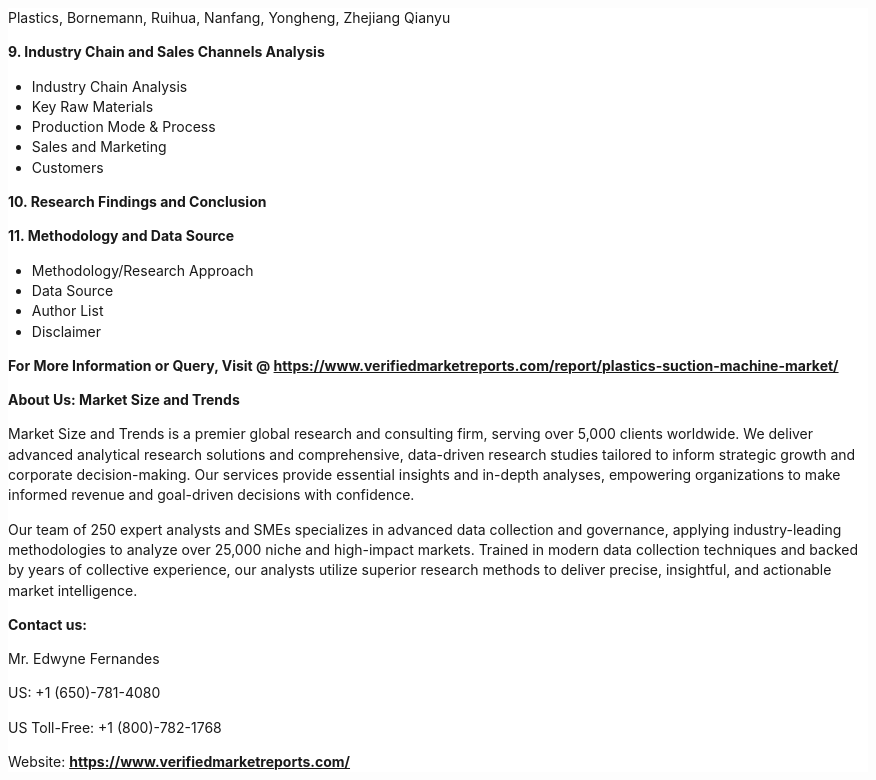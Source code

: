 Plastics, Bornemann, Ruihua, Nanfang, Yongheng, Zhejiang Qianyu</strong></p><p><strong>9. Industry Chain and Sales Channels Analysis</strong></p><ul><li>Industry Chain Analysis</li><li>Key Raw Materials</li><li>Production Mode &amp; Process</li><li>Sales and Marketing</li><li>Customers</li></ul><p><strong>10. Research Findings and Conclusion</strong></p><p><strong>11. Methodology and Data Source</strong></p><ul><li>Methodology/Research Approach</li><li>Data Source</li><li>Author List</li><li>Disclaimer</li></ul></p><p><strong>For More Information or Query, Visit @ <a href="https://www.verifiedmarketreports.com/report/plastics-suction-machine-market/">https://www.verifiedmarketreports.com/report/plastics-suction-machine-market/</a></strong></p><p><strong>About Us: Market Size and Trends</strong></p><p>Market Size and Trends is a premier global research and consulting firm, serving over 5,000 clients worldwide. We deliver advanced analytical research solutions and comprehensive, data-driven research studies tailored to inform strategic growth and corporate decision-making. Our services provide essential insights and in-depth analyses, empowering organizations to make informed revenue and goal-driven decisions with confidence.</p><p>Our team of 250 expert analysts and SMEs specializes in advanced data collection and governance, applying industry-leading methodologies to analyze over 25,000 niche and high-impact markets. Trained in modern data collection techniques and backed by years of collective experience, our analysts utilize superior research methods to deliver precise, insightful, and actionable market intelligence.</p><p><strong>Contact us:</strong></p><p>Mr. Edwyne Fernandes</p><p>US: +1 (650)-781-4080</p><p>US Toll-Free: +1 (800)-782-1768</p><p>Website: <strong><a href="https://www.verifiedmarketreports.com/">https://www.verifiedmarketreports.com/</a></strong></p>
